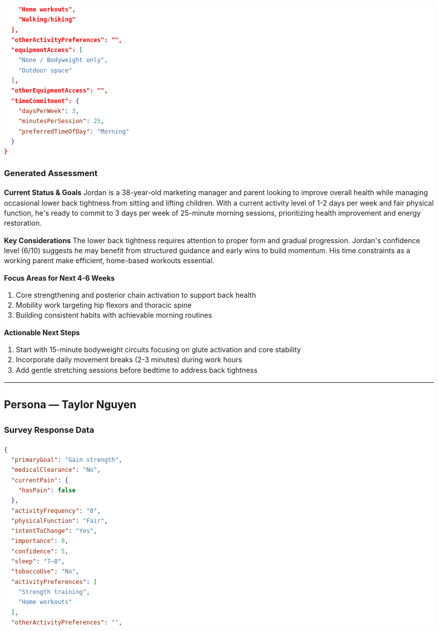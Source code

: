 ```json
    "Home workouts",
    "Walking/hiking"
  ],
  "otherActivityPreferences": "",
  "equipmentAccess": [
    "None / Bodyweight only",
    "Outdoor space"
  ],
  "otherEquipmentAccess": "",
  "timeCommitment": {
    "daysPerWeek": 3,
    "minutesPerSession": 25,
    "preferredTimeOfDay": "Morning"
  }
}
```

### Generated Assessment

**Current Status & Goals**
Jordan is a 38-year-old marketing manager and parent looking to improve overall health while managing occasional lower back tightness from sitting and lifting children. With a current activity level of 1-2 days per week and fair physical function, he's ready to commit to 3 days per week of 25-minute morning sessions, prioritizing health improvement and energy restoration.

**Key Considerations**
The lower back tightness requires attention to proper form and gradual progression. Jordan's confidence level (6/10) suggests he may benefit from structured guidance and early wins to build momentum. His time constraints as a working parent make efficient, home-based workouts essential.

**Focus Areas for Next 4-6 Weeks**
1. Core strengthening and posterior chain activation to support back health
2. Mobility work targeting hip flexors and thoracic spine
3. Building consistent habits with achievable morning routines

**Actionable Next Steps**
1. Start with 15-minute bodyweight circuits focusing on glute activation and core stability
2. Incorporate daily movement breaks (2-3 minutes) during work hours
3. Add gentle stretching sessions before bedtime to address back tightness

---

## Persona — Taylor Nguyen

### Survey Response Data
```json
{
  "primaryGoal": "Gain strength",
  "medicalClearance": "No",
  "currentPain": {
    "hasPain": false
  },
  "activityFrequency": "0",
  "physicalFunction": "Fair",
  "intentToChange": "Yes",
  "importance": 8,
  "confidence": 5,
  "sleep": "7–8",
  "tobaccoUse": "No",
  "activityPreferences": [
    "Strength training",
    "Home workouts"
  ],
  "otherActivityPreferences": "",
```